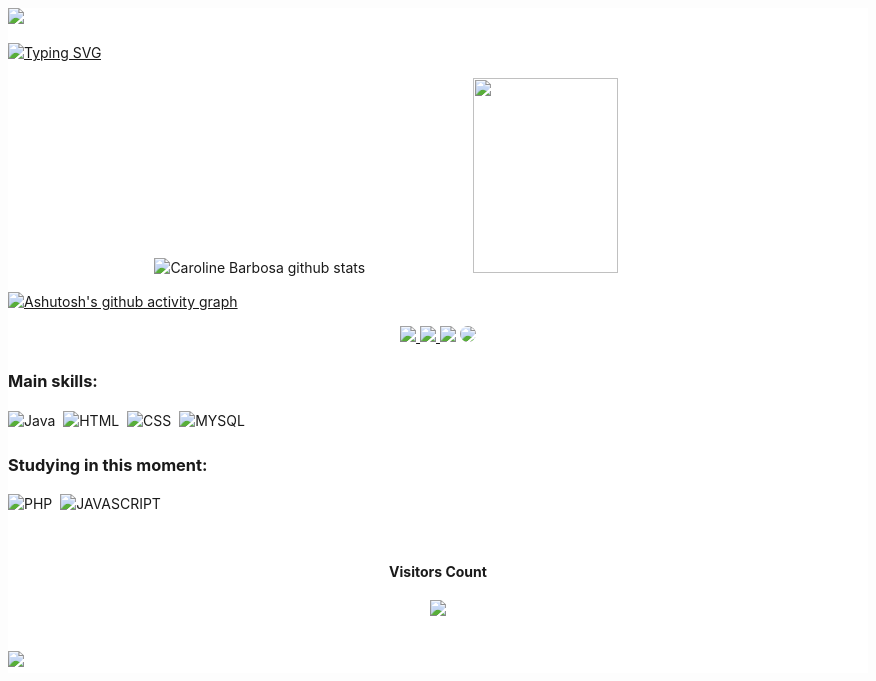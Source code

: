 

<img width=100% src="https://capsule-render.vercel.app/api?type=waving&color=0000CD&height=120&section=header"/>

[![Typing SVG](https://readme-typing-svg.herokuapp.com/?color=4682B4&size=35&center=true&vCenter=true&width=1000&lines=HELLO,+My+name+is+Victor+Rolins;I'm+21+years+old;I'm+from+Brazil;I+Graduated+systems+Development;Be+Welcome!+:%29)](https://git.io/typing-svg)

<div align="center">  
  <img width="49%" height="195px" src="https://github-readme-stats.vercel.app/api?username=rolinsvictor&show_icons=true&count_private=true&hide_border=true&title_color=4&icon_color=000FF&text_color=c9d1d9&bg_color=0d1117" alt="Caroline Barbosa github stats" /> 
  <img width="41%" height="195px" src="https://github-readme-stats.vercel.app/api/top-langs/?username=rolinsvictor&layout=compact&hide_border=true&title_color=000FF&text_color=c9d1d9&bg_color=0d1117" />
</div>

[![Ashutosh's github activity graph](https://github-readme-activity-graph.vercel.app/graph?username=rolinsvictor&bg_color=2a2a5a&color=b3baff&line=1f44ff&point=605c6a&area=true&hide_border=true)](https://github.com/ashutosh00710/github-readme-activity-graph)

<div align="center"> 
<a href="https://wa.me/5561999859691" target="_blank"><img src="https://img.shields.io/badge/WhatsApp-25D366?style=for-the-badge&logo=whatsapp&logoColor=white"</a>
<a href="https://www.instagram.com/eu_rolins/" target="_blank"><img src="https://img.shields.io/badge/-Instagram-%23E4405F?style=for-the-badge&logo=instagram&logoColor=white"</a>
<a href = "mailto:victorrolins10@gmail.com"> <img src="https://img.shields.io/badge/-Gmail-%23333?style=for-the-badge&logo=gmail&logoColor=white" target="_blank"></a>
<a href="https://www.linkedin.com/in/victor-rolins-6562a0179/" target="_blank"><img src="https://img.shields.io/badge/-LinkedIn-%230077B5?style=for-the-badge&logo=linkedin&logoColor=white" style="border-radius: 30px" target="_blank"></a> 
 </div>

  ### Main skills:
![Java](https://img.shields.io/badge/Java-ED8B00?style=for-the-badge&logo=openjdk&logoColor=white)&nbsp;
![HTML](https://img.shields.io/badge/HTML-239120?style=for-the-badge&logo=html5&logoColor=white)&nbsp;
![CSS](https://img.shields.io/badge/CSS-239120?&style=for-the-badge&logo=css3&logoColor=white)&nbsp;
![MYSQL](https://img.shields.io/badge/MySQL-005C84?style=for-the-badge&logo=mysql&logoColor=white)&nbsp; 


### Studying in this moment:
![PHP](https://img.shields.io/badge/PHP-777BB4?style=for-the-badge&logo=php&logoColor=white)&nbsp;
![JAVASCRIPT](https://img.shields.io/badge/-JavaScript-0D1117?style=for-the-badge&logo=javascript&labelColor=0D1117&textColor=0D1117)&nbsp;

<div align="center">
<br><p align="centre"><b>Visitors Count</b></p>  
<p align="center"><img align="center" src="https://profile-counter.glitch.me/{rolinsvictor}/count.svg" /></p> 
<br>
</div>

<img width=100% src="https://capsule-render.vercel.app/api?type=waving&color=0000CD&height=120&section=footer"/>



